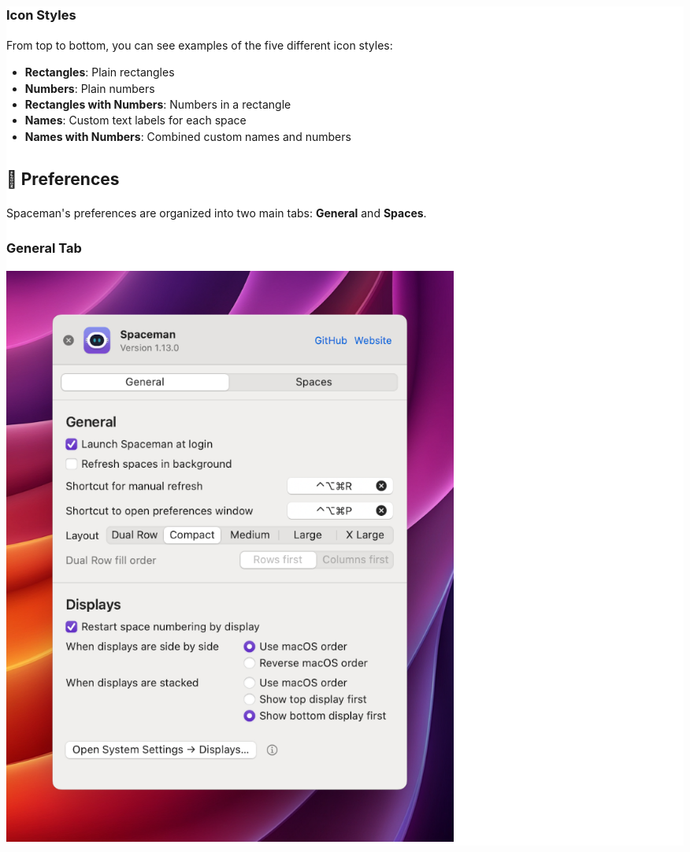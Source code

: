 ### Icon Styles

From top to bottom, you can see examples of the five different icon styles:

- **Rectangles**: Plain rectangles
- **Numbers**: Plain numbers
- **Rectangles with Numbers**: Numbers in a rectangle
- **Names**: Custom text labels for each space
- **Names with Numbers**: Combined custom names and numbers

## 🔹 Preferences

Spaceman's preferences are organized into two main tabs: **General** and **Spaces**.

### General Tab

<img src="images/Preferences-General-2.png" width="66%" height="auto">
